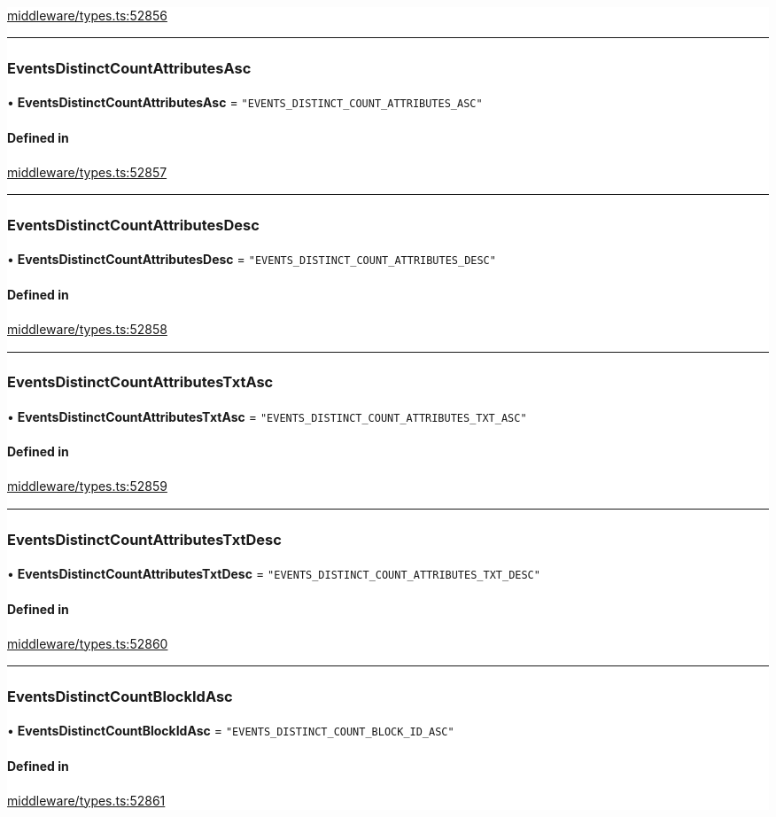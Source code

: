 [middleware/types.ts:52856](https://github.com/PolymeshAssociation/polymesh-sdk/blob/372a67e5d/src/middleware/types.ts#L52856)

___

### EventsDistinctCountAttributesAsc

• **EventsDistinctCountAttributesAsc** = ``"EVENTS_DISTINCT_COUNT_ATTRIBUTES_ASC"``

#### Defined in

[middleware/types.ts:52857](https://github.com/PolymeshAssociation/polymesh-sdk/blob/372a67e5d/src/middleware/types.ts#L52857)

___

### EventsDistinctCountAttributesDesc

• **EventsDistinctCountAttributesDesc** = ``"EVENTS_DISTINCT_COUNT_ATTRIBUTES_DESC"``

#### Defined in

[middleware/types.ts:52858](https://github.com/PolymeshAssociation/polymesh-sdk/blob/372a67e5d/src/middleware/types.ts#L52858)

___

### EventsDistinctCountAttributesTxtAsc

• **EventsDistinctCountAttributesTxtAsc** = ``"EVENTS_DISTINCT_COUNT_ATTRIBUTES_TXT_ASC"``

#### Defined in

[middleware/types.ts:52859](https://github.com/PolymeshAssociation/polymesh-sdk/blob/372a67e5d/src/middleware/types.ts#L52859)

___

### EventsDistinctCountAttributesTxtDesc

• **EventsDistinctCountAttributesTxtDesc** = ``"EVENTS_DISTINCT_COUNT_ATTRIBUTES_TXT_DESC"``

#### Defined in

[middleware/types.ts:52860](https://github.com/PolymeshAssociation/polymesh-sdk/blob/372a67e5d/src/middleware/types.ts#L52860)

___

### EventsDistinctCountBlockIdAsc

• **EventsDistinctCountBlockIdAsc** = ``"EVENTS_DISTINCT_COUNT_BLOCK_ID_ASC"``

#### Defined in

[middleware/types.ts:52861](https://github.com/PolymeshAssociation/polymesh-sdk/blob/372a67e5d/src/middleware/types.ts#L52861)
